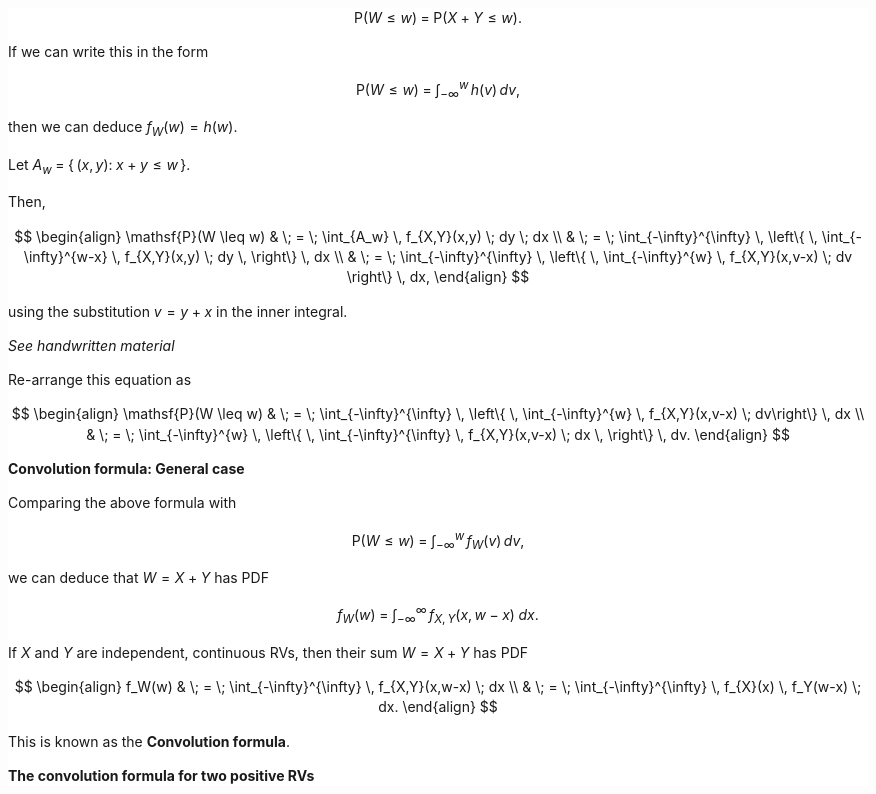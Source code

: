 $$
 \mathsf{P}(W \leq w) \; = \; \mathsf{P}(X+Y \leq w).
$$

If we can write this in the form

$$
 \mathsf{P}(W \leq w) \; = \; \int_{-\infty}^w \, h(v) \, dv,
$$

then we can deduce $f_W(w) = h(w)$.

Let $A_w \; = \; \{\,(x,y): \; x+y \leq w\,\}$.

Then,

$$
\begin{align} \mathsf{P}(W \leq w) & \; = \; \int_{A_w} \, f_{X,Y}(x,y) \; dy \; dx \\ & \; = \; \int_{-\infty}^{\infty} \, \left\{ \, \int_{-\infty}^{w-x} \, f_{X,Y}(x,y) \; dy \, \right\} \, dx \\ & \; = \; \int_{-\infty}^{\infty} \, \left\{ \, \int_{-\infty}^{w} \, f_{X,Y}(x,v-x) \; dv \right\} \, dx, \end{align}
$$

using the substitution $v=y+x$ in the inner integral.

_See handwritten material_

Re-arrange this equation as

$$
\begin{align} \mathsf{P}(W \leq w) & \; = \; \int_{-\infty}^{\infty} \, \left\{ \, \int_{-\infty}^{w} \, f_{X,Y}(x,v-x) \; dv\right\} \, dx \\ & \; = \; \int_{-\infty}^{w} \, \left\{ \, \int_{-\infty}^{\infty} \, f_{X,Y}(x,v-x) \; dx \, \right\} \, dv. \end{align}
$$

**Convolution formula: General case**

Comparing the above formula with

$$
 \mathsf{P}(W \leq w) \; = \; \int_{-\infty}^w \, f_W(v) \, dv,
$$

we can deduce that $W=X+Y$ has PDF

$$
 f_W(w) \; = \; \int_{-\infty}^{\infty} \, f_{X,Y}(x,w-x) \; dx.
$$

If $X$ and $Y$ are independent, continuous RVs, then their sum $W=X+Y$ has PDF

$$
\begin{align} f_W(w) & \; = \; \int_{-\infty}^{\infty} \, f_{X,Y}(x,w-x) \; dx \\ & \; = \; \int_{-\infty}^{\infty} \, f_{X}(x) \, f_Y(w-x) \; dx. \end{align}
$$

This is known as the **Convolution formula**.

**The convolution formula for two positive RVs**
